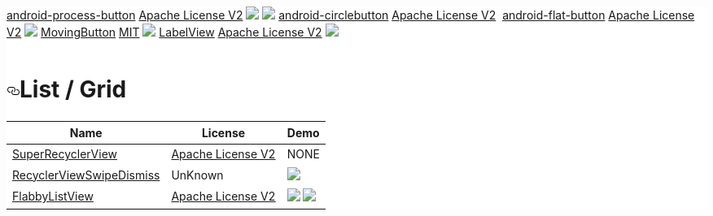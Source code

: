 </tr>
<tr>
<td><a href="https://github.com/dmytrodanylyk/android-process-button">android-process-button</a></td>
<td><a href="https://www.apache.org/licenses/LICENSE-2.0">Apache License V2</a></td>
<td><a href="/arindamxd/awesome-android-ui/blob/master/art/android-process-button.gif" target="_blank"><img src="https://github.com/arindamxd/awesome-android-ui/raw/master/art/android-process-button.gif" width="75%" style="max-width:100%;"></a> <a href="/arindamxd/awesome-android-ui/blob/master/art/android-process-button2.gif" target="_blank"><img src="https://github.com/arindamxd/awesome-android-ui/raw/master/art/android-process-button2.gif" width="75%" style="max-width:100%;"></a></td>
</tr>
<tr>
<td><a href="https://github.com/markushi/android-circlebutton">android-circlebutton</a></td>
<td><a href="https://www.apache.org/licenses/LICENSE-2.0">Apache License V2</a></td>
<td><a href="/arindamxd/awesome-android-ui/blob/master/art/android-circlebutton.gif" target="_blank"><img src="https://github.com/arindamxd/awesome-android-ui/raw/master/art/android-circlebutton.gif" alt="" style="max-width:100%;"></a></td>
</tr>
<tr>
<td><a href="https://github.com/hoang8f/android-flat-button">android-flat-button</a></td>
<td><a href="https://www.apache.org/licenses/LICENSE-2.0">Apache License V2</a></td>
<td><a href="/arindamxd/awesome-android-ui/blob/master/art/android-flat-button.gif" target="_blank"><img src="https://github.com/arindamxd/awesome-android-ui/raw/master/art/android-flat-button.gif" width="49%" style="max-width:100%;"></a></td>
</tr>
<tr>
<td><a href="https://github.com/TheFinestArtist/MovingButton">MovingButton</a></td>
<td><a href="http://opensource.org/licenses/MIT">MIT</a></td>
<td><a href="/arindamxd/awesome-android-ui/blob/master/art/MovingButton.gif" target="_blank"><img src="https://github.com/arindamxd/awesome-android-ui/raw/master/art/MovingButton.gif" width="49%" style="max-width:100%;"></a></td>
</tr>
<tr>
<td><a href="https://github.com/linger1216/labelview">LabelView</a></td>
<td><a href="https://www.apache.org/licenses/LICENSE-2.0">Apache License V2</a></td>
<td><a href="https://github.com/linger1216/labelview/blob/master/img/img1.png" target="_blank"><img src="https://github.com/linger1216/labelview/raw/master/img/img1.png" width="49%" style="max-width:100%;"></a></td>
</tr></tbody></table>
<h1><a href="#list--grid" aria-hidden="true" class="anchor" id="user-content-list--grid"><svg aria-hidden="true" class="octicon octicon-link" height="16" version="1.1" viewBox="0 0 16 16" width="16"><path fill-rule="evenodd" d="M4 9h1v1H4c-1.5 0-3-1.69-3-3.5S2.55 3 4 3h4c1.45 0 3 1.69 3 3.5 0 1.41-.91 2.72-2 3.25V8.59c.58-.45 1-1.27 1-2.09C10 5.22 8.98 4 8 4H4c-.98 0-2 1.22-2 2.5S3 9 4 9zm9-3h-1v1h1c1 0 2 1.22 2 2.5S13.98 12 13 12H9c-.98 0-2-1.22-2-2.5 0-.83.42-1.64 1-2.09V6.25c-1.09.53-2 1.84-2 3.25C6 11.31 7.55 13 9 13h4c1.45 0 3-1.69 3-3.5S14.5 6 13 6z"></path></svg></a>List / Grid</h1>
<table>
<thead>
<tr>
<th>Name</th>
<th>License</th>
<th>Demo</th>
</tr>
</thead>
<tbody>
<tr>
<td><a href="https://github.com/Malinskiy/SuperRecyclerView">SuperRecyclerView</a></td>
<td><a href="https://www.apache.org/licenses/LICENSE-2.0">Apache License V2</a></td>
<td>NONE</td>
</tr>
<tr>
<td><a href="https://github.com/CodeFalling/RecyclerViewSwipeDismiss">RecyclerViewSwipeDismiss</a></td>
<td>UnKnown</td>
<td><a href="/arindamxd/awesome-android-ui/blob/master/art/RecyclerViewSwipeDismiss.gif" target="_blank"><img src="https://github.com/arindamxd/awesome-android-ui/raw/master/art/RecyclerViewSwipeDismiss.gif" width="49%" style="max-width:100%;"></a></td>
</tr>
<tr>
<td><a href="https://github.com/jpardogo/FlabbyListView">FlabbyListView</a></td>
<td><a href="https://www.apache.org/licenses/LICENSE-2.0">Apache License V2</a></td>
<td><a href="/arindamxd/awesome-android-ui/blob/master/art/FlabbyListView.gif" target="_blank"><img src="https://github.com/arindamxd/awesome-android-ui/raw/master/art/FlabbyListView.gif" width="49%" style="max-width:100%;"></a> <a href="/arindamxd/awesome-android-ui/blob/master/art/FlabbyListView2.gif" target="_blank"><img src="https://github.com/arindamxd/awesome-android-ui/raw/master/art/FlabbyListView2.gif" width="49%" style="max-width:100%;"></a></td>
</tr>
<tr>